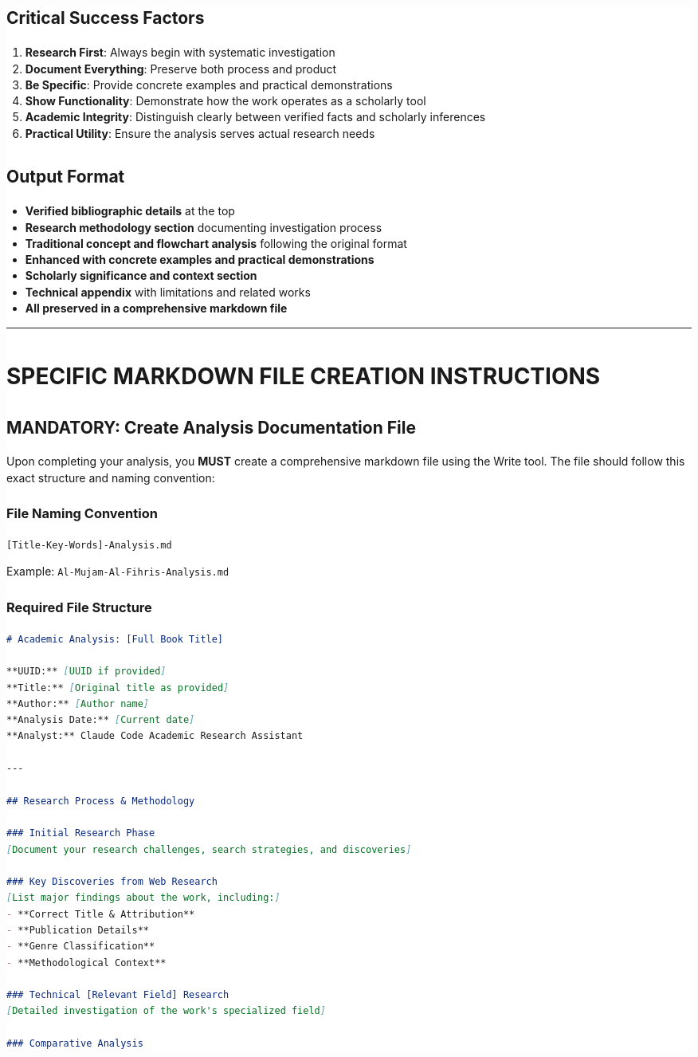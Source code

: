 ## Critical Success Factors

1. **Research First**: Always begin with systematic investigation
2. **Document Everything**: Preserve both process and product
3. **Be Specific**: Provide concrete examples and practical demonstrations
4. **Show Functionality**: Demonstrate how the work operates as a scholarly tool
5. **Academic Integrity**: Distinguish clearly between verified facts and scholarly inferences
6. **Practical Utility**: Ensure the analysis serves actual research needs

## Output Format
- **Verified bibliographic details** at the top
- **Research methodology section** documenting investigation process
- **Traditional concept and flowchart analysis** following the original format
- **Enhanced with concrete examples and practical demonstrations**
- **Scholarly significance and context section**
- **Technical appendix** with limitations and related works
- **All preserved in a comprehensive markdown file**

---

# SPECIFIC MARKDOWN FILE CREATION INSTRUCTIONS

## MANDATORY: Create Analysis Documentation File

Upon completing your analysis, you **MUST** create a comprehensive markdown file using the Write tool. The file should follow this exact structure and naming convention:

### File Naming Convention
```
[Title-Key-Words]-Analysis.md
```
Example: `Al-Mujam-Al-Fihris-Analysis.md`

### Required File Structure

```markdown
# Academic Analysis: [Full Book Title]

**UUID:** [UUID if provided]
**Title:** [Original title as provided]
**Author:** [Author name]
**Analysis Date:** [Current date]
**Analyst:** Claude Code Academic Research Assistant

---

## Research Process & Methodology

### Initial Research Phase
[Document your research challenges, search strategies, and discoveries]

### Key Discoveries from Web Research
[List major findings about the work, including:]
- **Correct Title & Attribution**
- **Publication Details**
- **Genre Classification**
- **Methodological Context**

### Technical [Relevant Field] Research
[Detailed investigation of the work's specialized field]

### Comparative Analysis
```